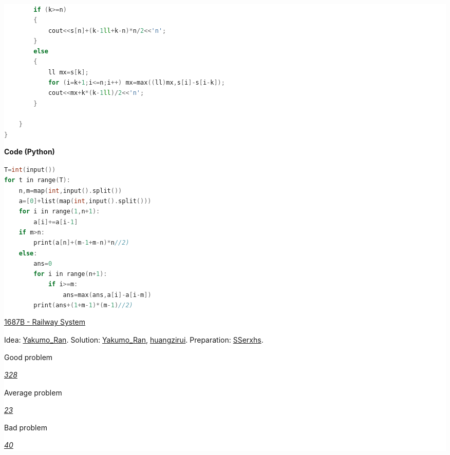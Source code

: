 ```cpp
		if (k>=n)
		{
			cout<<s[n]+(k-1ll+k-n)*n/2<<'n';
		}
		else
		{
			ll mx=s[k];
			for (i=k+1;i<=n;i++) mx=max((ll)mx,s[i]-s[i-k]);
			cout<<mx+k*(k-1ll)/2<<'n';
		}
		
	}
}
```
 **Code (Python)**
```cpp
T=int(input())
for t in range(T):
	n,m=map(int,input().split())
	a=[0]+list(map(int,input().split()))
	for i in range(1,n+1):
		a[i]+=a[i-1]
	if m>n:
		print(a[n]+(m-1+m-n)*n//2)
	else:
		ans=0
		for i in range(n+1):
			if i>=m:
				ans=max(ans,a[i]-a[i-m])
		print(ans+(1+m-1)*(m-1)//2)
```
[1687B - Railway System](https://codeforces.com/contest/1687/problem/B "Codeforces Round 796 (Div. 1)")

Idea: [Yakumo_Ran](https://codeforces.com/profile/Yakumo_Ran "Candidate Master Yakumo_Ran"). Solution: [Yakumo_Ran](https://codeforces.com/profile/Yakumo_Ran "Candidate Master Yakumo_Ran"), [huangzirui](https://codeforces.com/profile/huangzirui "Grandmaster huangzirui"). Preparation: [SSerxhs](https://codeforces.com/profile/SSerxhs "Grandmaster SSerxhs").

Good problem 

 
[*328*](https://codeforces.com/data/like?action=like "I like this")

  
Average problem 

 
[*23*](https://codeforces.com/data/like?action=like "I like this")

  
Bad problem 

 
[*40*](https://codeforces.com/data/like?action=like "I like this")

  